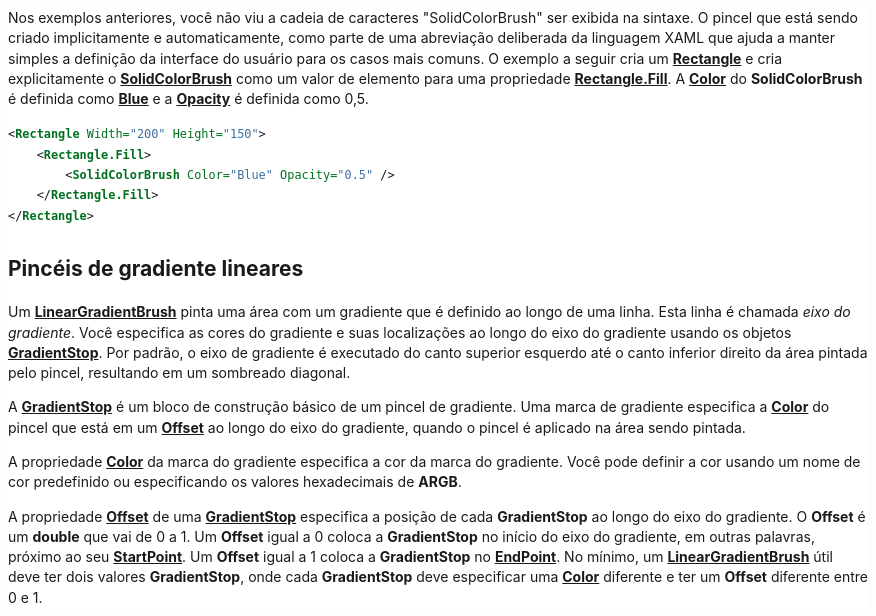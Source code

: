 Nos exemplos anteriores, você não viu a cadeia de caracteres "SolidColorBrush" ser exibida na sintaxe. O pincel que está sendo criado implicitamente e automaticamente, como parte de uma abreviação deliberada da linguagem XAML que ajuda a manter simples a definição da interface do usuário para os casos mais comuns. O exemplo a seguir cria um [**Rectangle**](https://msdn.microsoft.com/library/windows/apps/BR243371) e cria explicitamente o [**SolidColorBrush**](https://msdn.microsoft.com/library/windows/apps/BR242962) como um valor de elemento para uma propriedade [**Rectangle.Fill**](https://msdn.microsoft.com/library/windows/apps/xaml/windows.ui.xaml.shapes.shape.fill.aspx). A [**Color**](https://msdn.microsoft.com/library/windows/apps/xaml/windows.ui.xaml.media.solidcolorbrush.color.aspx) do **SolidColorBrush** é definida como [**Blue**](https://msdn.microsoft.com/library/windows/apps/xaml/windows.ui.colors.blue.aspx) e a [**Opacity**](https://msdn.microsoft.com/library/windows/apps/xaml/windows.ui.xaml.media.brush.opacity.aspx) é definida como 0,5.

```xml
<Rectangle Width="200" Height="150">
    <Rectangle.Fill>
        <SolidColorBrush Color="Blue" Opacity="0.5" />
    </Rectangle.Fill>
</Rectangle>
```

## <span id="Linear_gradient_brushes_"></span><span id="linear_gradient_brushes_"></span><span id="LINEAR_GRADIENT_BRUSHES_"></span>Pincéis de gradiente lineares

Um [**LinearGradientBrush**](https://msdn.microsoft.com/library/windows/apps/BR210108) pinta uma área com um gradiente que é definido ao longo de uma linha. Esta linha é chamada *eixo do gradiente*. Você especifica as cores do gradiente e suas localizações ao longo do eixo do gradiente usando os objetos [**GradientStop**](https://msdn.microsoft.com/library/windows/apps/BR210078). Por padrão, o eixo de gradiente é executado do canto superior esquerdo até o canto inferior direito da área pintada pelo pincel, resultando em um sombreado diagonal.

A [**GradientStop**](https://msdn.microsoft.com/library/windows/apps/BR210078) é um bloco de construção básico de um pincel de gradiente. Uma marca de gradiente especifica a [**Color**](https://msdn.microsoft.com/library/windows/apps/xaml/windows.ui.xaml.media.gradientstop.color.aspx) do pincel que está em um [**Offset**](https://msdn.microsoft.com/library/windows/apps/xaml/windows.ui.xaml.media.gradientstop.offset.aspx) ao longo do eixo do gradiente, quando o pincel é aplicado na área sendo pintada.

A propriedade [**Color**](https://msdn.microsoft.com/library/windows/apps/xaml/windows.ui.xaml.media.gradientstop.color.aspx) da marca do gradiente especifica a cor da marca do gradiente. Você pode definir a cor usando um nome de cor predefinido ou especificando os valores hexadecimais de **ARGB**.

A propriedade [**Offset**](https://msdn.microsoft.com/library/windows/apps/xaml/windows.ui.xaml.media.gradientstop.offset.aspx) de uma [**GradientStop**](https://msdn.microsoft.com/library/windows/apps/BR210078) especifica a posição de cada **GradientStop** ao longo do eixo do gradiente. O **Offset** é um **double** que vai de 0 a 1. Um **Offset** igual a 0 coloca a **GradientStop** no início do eixo do gradiente, em outras palavras, próximo ao seu [**StartPoint**](https://msdn.microsoft.com/library/windows/apps/xaml/windows.ui.xaml.media.lineargradientbrush.startpoint.aspx). Um **Offset** igual a 1 coloca a **GradientStop** no [**EndPoint**](https://msdn.microsoft.com/library/windows/apps/xaml/windows.ui.xaml.media.lineargradientbrush.endpoint.aspx). No mínimo, um [**LinearGradientBrush**](https://msdn.microsoft.com/library/windows/apps/BR210108) útil deve ter dois valores **GradientStop**, onde cada **GradientStop** deve especificar uma [**Color**](https://msdn.microsoft.com/library/windows/apps/xaml/windows.ui.xaml.media.gradientstop.color.aspx) diferente e ter um **Offset** diferente entre 0 e 1.
